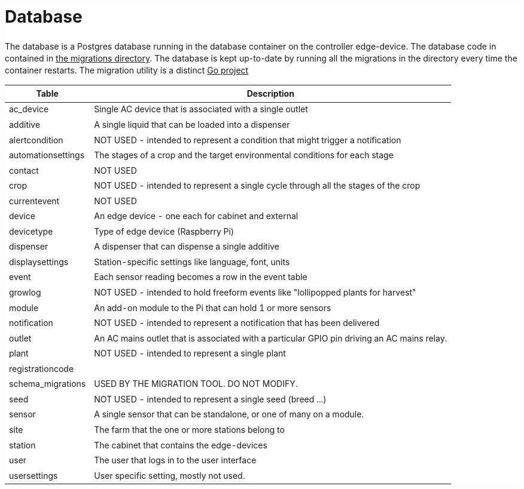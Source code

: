 # Database

The database is a Postgres database running in the database container on the controller
edge-device. The database code in contained 
in [the migrations directory](https://github.com/bubblesnet/controller/tree/develop/server/migrations).  The 
database is kept up-to-date by running all the migrations in the directory every time
the container restarts.  The migration utility is a distinct [Go project](https://github.com/golang-migrate/migrate)


| Table              | Description                                                                                 |
|--------------------|---------------------------------------------------------------------------------------------|
| ac_device          | Single AC device that is associated with a single outlet                                    |
| additive           | A single liquid that can be loaded into a dispenser                                         |      
| alertcondition     | NOT USED - intended to represent a condition that might trigger a notification              |
| automationsettings | The stages of a crop and the target environmental conditions for each stage                 |
| contact            | NOT USED                                                                                    |
| crop               | NOT USED - intended to represent a single cycle through all the stages of the crop          |
| currentevent       | NOT USED                                                                                    |
| device             | An edge device - one each for cabinet and external                                          |
| devicetype         | Type of edge device (Raspberry Pi)                                                          |
| dispenser          | A dispenser that can dispense a single additive                                             |
| displaysettings    | Station-specific settings like language, font, units                                        |
| event              | Each sensor reading becomes a row in the event table                                        |
| growlog            | NOT USED - intended to hold freeform events like "lollipopped plants for harvest"           |
| module             | An add-on module to the Pi that can hold 1 or more sensors                                  |
| notification       | NOT USED - intended to represent a notification that has been delivered                     |
| outlet             | An AC mains outlet that is associated with a particular GPIO pin driving an AC mains relay. |
| plant              | NOT USED - intended to represent a single plant                                             |
| registrationcode   |                                                                                             |
| schema_migrations  | USED BY THE MIGRATION TOOL. DO NOT MODIFY.                                                  |
| seed               | NOT USED - intended to represent a single seed (breed ...)                                  |
| sensor             | A single sensor that can be standalone, or one of many on a module.                         |
| site               | The farm that the one or more stations belong to                                            |
| station            | The cabinet that contains the edge-devices                                                  |
| user               | The user that logs in to the user interface                                                 |
| usersettings       | User specific setting, mostly not used.                                                     |
